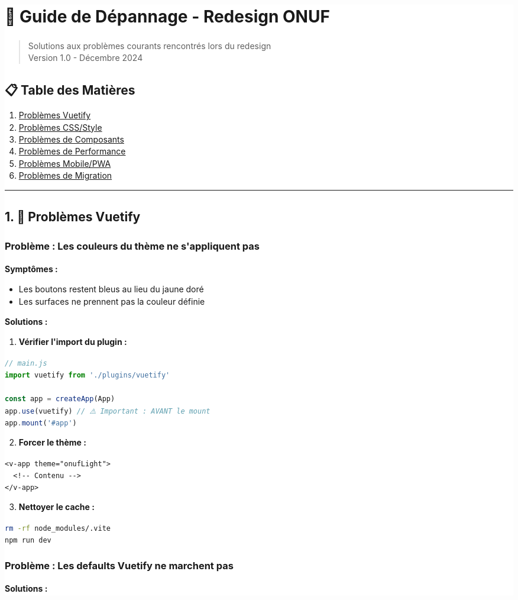 # 🔧 Guide de Dépannage - Redesign ONUF

> Solutions aux problèmes courants rencontrés lors du redesign  
> Version 1.0 - Décembre 2024

## 📋 Table des Matières

1. [Problèmes Vuetify](#1-problèmes-vuetify)
2. [Problèmes CSS/Style](#2-problèmes-cssstyle)
3. [Problèmes de Composants](#3-problèmes-de-composants)
4. [Problèmes de Performance](#4-problèmes-de-performance)
5. [Problèmes Mobile/PWA](#5-problèmes-mobilepwa)
6. [Problèmes de Migration](#6-problèmes-de-migration)

---

## 1. 🎨 Problèmes Vuetify

### Problème : Les couleurs du thème ne s'appliquent pas

**Symptômes :**
- Les boutons restent bleus au lieu du jaune doré
- Les surfaces ne prennent pas la couleur définie

**Solutions :**

1. **Vérifier l'import du plugin :**
```javascript
// main.js
import vuetify from './plugins/vuetify'

const app = createApp(App)
app.use(vuetify) // ⚠️ Important : AVANT le mount
app.mount('#app')
```

2. **Forcer le thème :**
```vue
<v-app theme="onufLight">
  <!-- Contenu -->
</v-app>
```

3. **Nettoyer le cache :**
```bash
rm -rf node_modules/.vite
npm run dev
```

### Problème : Les defaults Vuetify ne marchent pas

**Solutions :**
